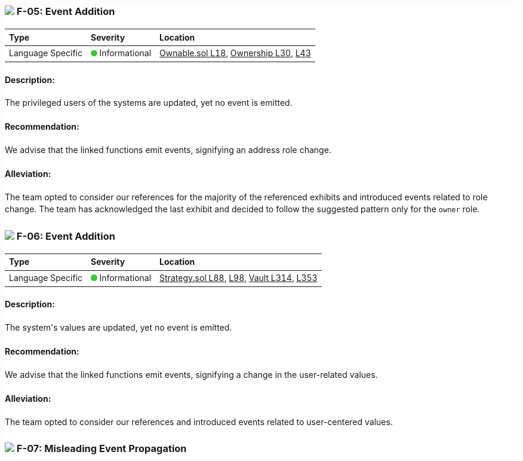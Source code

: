 ### <a name="F-05"><img src="https://i.ibb.co/NFtf2HY/logo-removebg-preview.png" style="height: 28pt; filter: invert(0)"/></a> F-05: Event Addition

| Type              | Severity                                                                                                                            | Location                                                                                                                                                                                                                                                                                                                                                                                                                                                             |
| :---------------- | :---------------------------------------------------------------------------------------------------------------------------------- | :------------------------------------------------------------------------------------------------------------------------------------------------------------------------------------------------------------------------------------------------------------------------------------------------------------------------------------------------------------------------------------------------------------------------------------------------------------------- |
| Language Specific | <span style="background-color: limegreen; border-radius: 50%; display: inline-block; height: 8pt; width: 8pt"></span> Informational | <span class="informational">[Ownable.sol L18](https://github.com/stakewithus/unagii-vault-v3/blob/c75afbed8c32147d827ad3d60ea0c1d07c8ecc19/src/libraries/Ownable.sol#L18), [Ownership L30](https://github.com/stakewithus/unagii-vault-v3/blob/c75afbed8c32147d827ad3d60ea0c1d07c8ecc19/src/libraries/Ownership.sol#L30), [L43](https://github.com/stakewithus/unagii-vault-v3/blob/c75afbed8c32147d827ad3d60ea0c1d07c8ecc19/src/libraries/Ownership.sol#L43)</span> |

#### <span class="informational">Description:</span>

The privileged users of the systems are updated, yet no event is emitted.

#### <span class="informational">Recommendation:</span>

We advise that the linked functions emit events, signifying an address role change.

#### <span class="informational">Alleviation:</span>

The team opted to consider our references for the majority of the referenced exhibits and introduced events related to role change. The team has acknowledged the last exhibit and decided to follow the suggested pattern only for the `owner` role.

<div style="page-break-after: always"></div>

### <a name="F-06"><img src="https://i.ibb.co/NFtf2HY/logo-removebg-preview.png" style="height: 28pt; filter: invert(0)"/></a> F-06: Event Addition

| Type              | Severity                                                                                                                            | Location                                                                                                                                                                                                                                                                                                                                                                                                                                                                                                                                                   |
| :---------------- | :---------------------------------------------------------------------------------------------------------------------------------- | :--------------------------------------------------------------------------------------------------------------------------------------------------------------------------------------------------------------------------------------------------------------------------------------------------------------------------------------------------------------------------------------------------------------------------------------------------------------------------------------------------------------------------------------------------------- |
| Language Specific | <span style="background-color: limegreen; border-radius: 50%; display: inline-block; height: 8pt; width: 8pt"></span> Informational | <span class="informational">[Strategy.sol L88](https://github.com/stakewithus/unagii-vault-v3/blob/c75afbed8c32147d827ad3d60ea0c1d07c8ecc19/src/Strategy.sol#L88), [L98](https://github.com/stakewithus/unagii-vault-v3/blob/c75afbed8c32147d827ad3d60ea0c1d07c8ecc19/src/Strategy.sol#L98), [Vault L314](https://github.com/stakewithus/unagii-vault-v3/blob/c75afbed8c32147d827ad3d60ea0c1d07c8ecc19/src/Vault.sol#L314), [L353](https://github.com/stakewithus/unagii-vault-v3/blob/c75afbed8c32147d827ad3d60ea0c1d07c8ecc19/src/Vault.sol#L353)</span> |

#### <span class="informational">Description:</span>

The system's values are updated, yet no event is emitted.

#### <span class="informational">Recommendation:</span>

We advise that the linked functions emit events, signifying a change in the user-related values.

#### <span class="informational">Alleviation:</span>

The team opted to consider our references and introduced events related to user-centered values.

<div style="page-break-after: always"></div>

### <a name="F-07"><img src="https://i.ibb.co/NFtf2HY/logo-removebg-preview.png" style="height: 28pt; filter: invert(0)"/></a> F-07: Misleading Event Propagation
